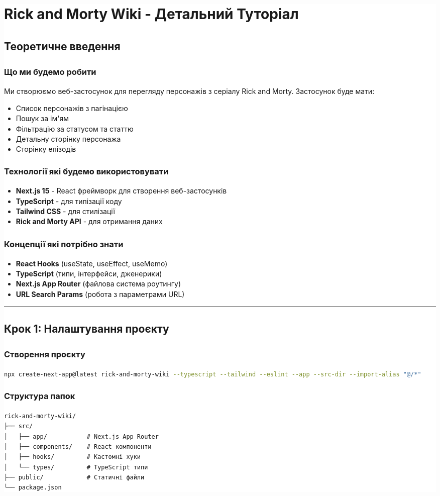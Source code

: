 # Rick and Morty Wiki - Детальний Туторіал

## Теоретичне введення

### Що ми будемо робити

Ми створюємо веб-застосунок для перегляду персонажів з серіалу Rick and Morty. Застосунок буде мати:

- Список персонажів з пагінацією
- Пошук за ім'ям
- Фільтрацію за статусом та статтю
- Детальну сторінку персонажа
- Сторінку епізодів

### Технології які будемо використовувати

- **Next.js 15** - React фреймворк для створення веб-застосунків
- **TypeScript** - для типізації коду
- **Tailwind CSS** - для стилізації
- **Rick and Morty API** - для отримання даних

### Концепції які потрібно знати

- **React Hooks** (useState, useEffect, useMemo)
- **TypeScript** (типи, інтерфейси, дженерики)
- **Next.js App Router** (файлова система роутингу)
- **URL Search Params** (робота з параметрами URL)

---

## Крок 1: Налаштування проєкту

### Створення проєкту

```bash
npx create-next-app@latest rick-and-morty-wiki --typescript --tailwind --eslint --app --src-dir --import-alias "@/*"
```

### Структура папок

```
rick-and-morty-wiki/
├── src/
│   ├── app/           # Next.js App Router
│   ├── components/    # React компоненти
│   ├── hooks/         # Кастомні хуки
│   └── types/         # TypeScript типи
├── public/            # Статичні файли
└── package.json
```
